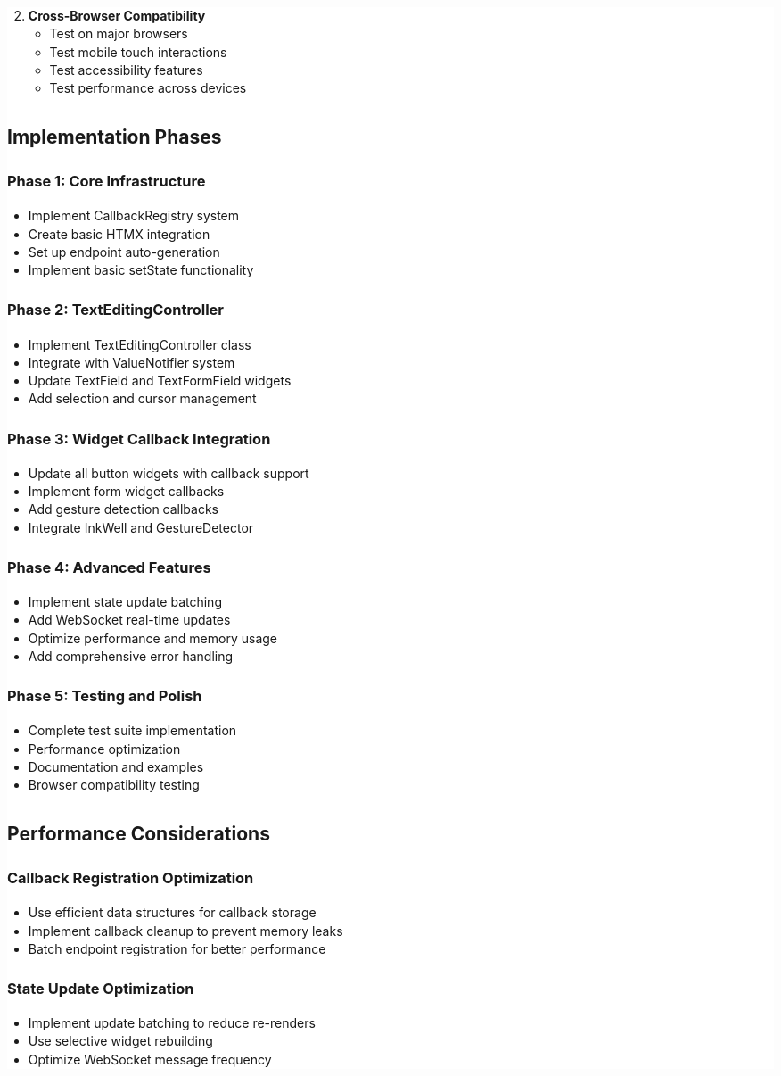 2. **Cross-Browser Compatibility**
   - Test on major browsers
   - Test mobile touch interactions
   - Test accessibility features
   - Test performance across devices

## Implementation Phases

### Phase 1: Core Infrastructure
- Implement CallbackRegistry system
- Create basic HTMX integration
- Set up endpoint auto-generation
- Implement basic setState functionality

### Phase 2: TextEditingController
- Implement TextEditingController class
- Integrate with ValueNotifier system
- Update TextField and TextFormField widgets
- Add selection and cursor management

### Phase 3: Widget Callback Integration
- Update all button widgets with callback support
- Implement form widget callbacks
- Add gesture detection callbacks
- Integrate InkWell and GestureDetector

### Phase 4: Advanced Features
- Implement state update batching
- Add WebSocket real-time updates
- Optimize performance and memory usage
- Add comprehensive error handling

### Phase 5: Testing and Polish
- Complete test suite implementation
- Performance optimization
- Documentation and examples
- Browser compatibility testing

## Performance Considerations

### Callback Registration Optimization
- Use efficient data structures for callback storage
- Implement callback cleanup to prevent memory leaks
- Batch endpoint registration for better performance

### State Update Optimization
- Implement update batching to reduce re-renders
- Use selective widget rebuilding
- Optimize WebSocket message frequency
